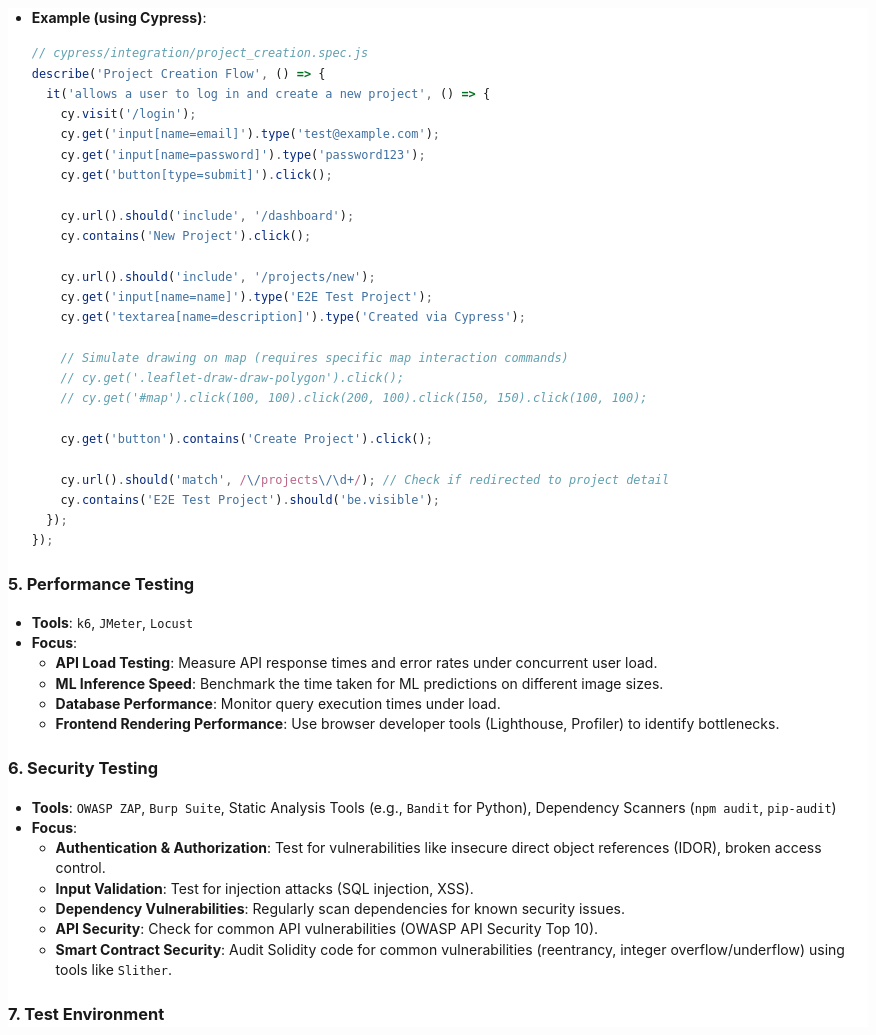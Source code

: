-   **Example (using Cypress)**:

    ```javascript
    // cypress/integration/project_creation.spec.js
    describe('Project Creation Flow', () => {
      it('allows a user to log in and create a new project', () => {
        cy.visit('/login');
        cy.get('input[name=email]').type('test@example.com');
        cy.get('input[name=password]').type('password123');
        cy.get('button[type=submit]').click();
        
        cy.url().should('include', '/dashboard');
        cy.contains('New Project').click();
        
        cy.url().should('include', '/projects/new');
        cy.get('input[name=name]').type('E2E Test Project');
        cy.get('textarea[name=description]').type('Created via Cypress');
        
        // Simulate drawing on map (requires specific map interaction commands)
        // cy.get('.leaflet-draw-draw-polygon').click();
        // cy.get('#map').click(100, 100).click(200, 100).click(150, 150).click(100, 100);
        
        cy.get('button').contains('Create Project').click();
        
        cy.url().should('match', /\/projects\/\d+/); // Check if redirected to project detail
        cy.contains('E2E Test Project').should('be.visible');
      });
    });
    ```

### 5. Performance Testing

-   **Tools**: `k6`, `JMeter`, `Locust`
-   **Focus**:
    -   **API Load Testing**: Measure API response times and error rates under concurrent user load.
    -   **ML Inference Speed**: Benchmark the time taken for ML predictions on different image sizes.
    -   **Database Performance**: Monitor query execution times under load.
    -   **Frontend Rendering Performance**: Use browser developer tools (Lighthouse, Profiler) to identify bottlenecks.

### 6. Security Testing

-   **Tools**: `OWASP ZAP`, `Burp Suite`, Static Analysis Tools (e.g., `Bandit` for Python), Dependency Scanners (`npm audit`, `pip-audit`)
-   **Focus**:
    -   **Authentication & Authorization**: Test for vulnerabilities like insecure direct object references (IDOR), broken access control.
    -   **Input Validation**: Test for injection attacks (SQL injection, XSS).
    -   **Dependency Vulnerabilities**: Regularly scan dependencies for known security issues.
    -   **API Security**: Check for common API vulnerabilities (OWASP API Security Top 10).
    -   **Smart Contract Security**: Audit Solidity code for common vulnerabilities (reentrancy, integer overflow/underflow) using tools like `Slither`.

### 7. Test Environment
